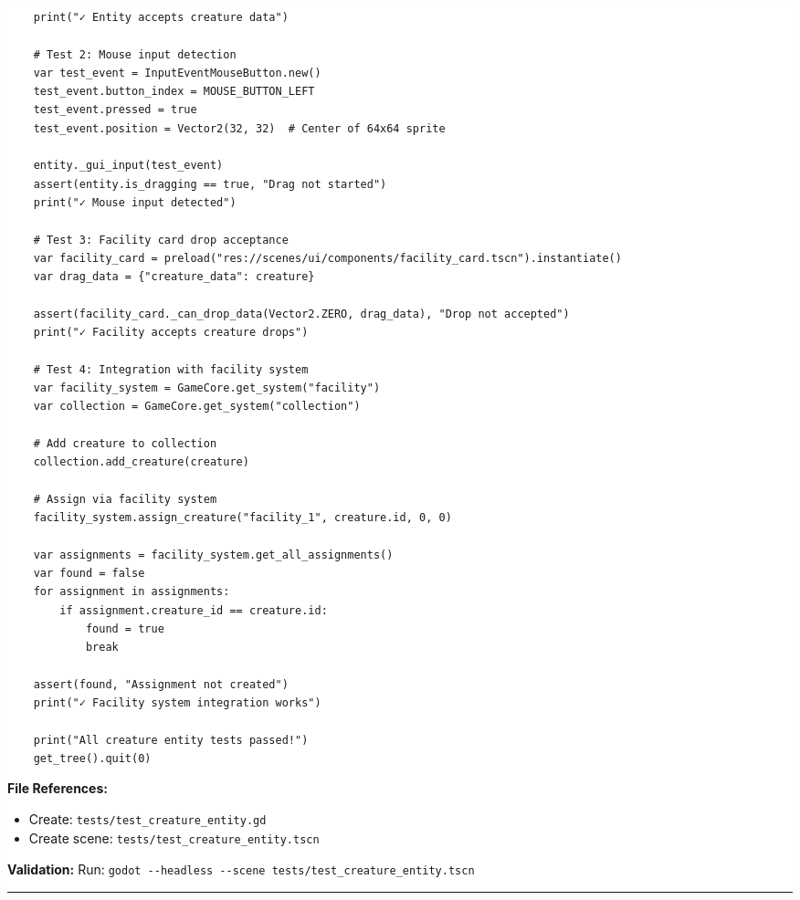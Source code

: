 ```gdscript
    print("✓ Entity accepts creature data")

    # Test 2: Mouse input detection
    var test_event = InputEventMouseButton.new()
    test_event.button_index = MOUSE_BUTTON_LEFT
    test_event.pressed = true
    test_event.position = Vector2(32, 32)  # Center of 64x64 sprite

    entity._gui_input(test_event)
    assert(entity.is_dragging == true, "Drag not started")
    print("✓ Mouse input detected")

    # Test 3: Facility card drop acceptance
    var facility_card = preload("res://scenes/ui/components/facility_card.tscn").instantiate()
    var drag_data = {"creature_data": creature}

    assert(facility_card._can_drop_data(Vector2.ZERO, drag_data), "Drop not accepted")
    print("✓ Facility accepts creature drops")

    # Test 4: Integration with facility system
    var facility_system = GameCore.get_system("facility")
    var collection = GameCore.get_system("collection")

    # Add creature to collection
    collection.add_creature(creature)

    # Assign via facility system
    facility_system.assign_creature("facility_1", creature.id, 0, 0)

    var assignments = facility_system.get_all_assignments()
    var found = false
    for assignment in assignments:
        if assignment.creature_id == creature.id:
            found = true
            break

    assert(found, "Assignment not created")
    print("✓ Facility system integration works")

    print("All creature entity tests passed!")
    get_tree().quit(0)
```

**File References:**
- Create: `tests/test_creature_entity.gd`
- Create scene: `tests/test_creature_entity.tscn`

**Validation:**
Run: `godot --headless --scene tests/test_creature_entity.tscn`

---
